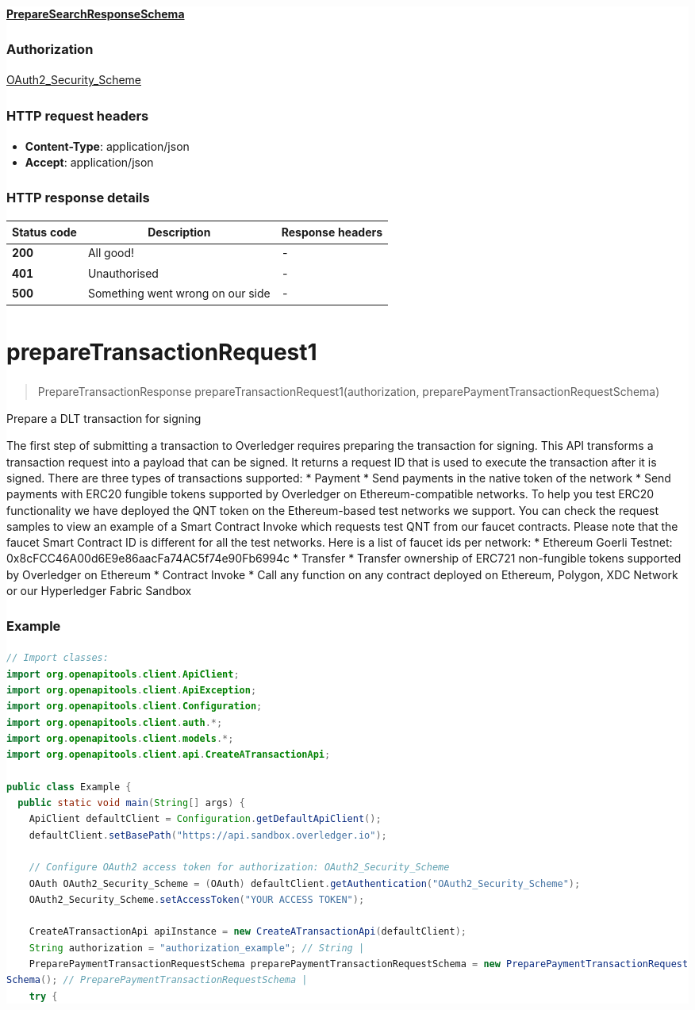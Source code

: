 [**PrepareSearchResponseSchema**](PrepareSearchResponseSchema.md)

### Authorization

[OAuth2_Security_Scheme](../README.md#OAuth2_Security_Scheme)

### HTTP request headers

 - **Content-Type**: application/json
 - **Accept**: application/json

### HTTP response details
| Status code | Description | Response headers |
|-------------|-------------|------------------|
**200** | All good! |  -  |
**401** | Unauthorised |  -  |
**500** | Something went wrong on our side |  -  |

<a name="prepareTransactionRequest1"></a>
# **prepareTransactionRequest1**
> PrepareTransactionResponse prepareTransactionRequest1(authorization, preparePaymentTransactionRequestSchema)

Prepare a DLT transaction for signing

The first step of submitting a transaction to Overledger requires preparing the transaction for signing. This API transforms a transaction request into a payload that can be signed. It returns a request ID that is used to execute the transaction after it is signed.  There are three types of transactions supported: * Payment     * Send payments in the native token of the network     * Send payments with ERC20 fungible tokens supported by Overledger on Ethereum-compatible networks. To help you test ERC20 functionality we have deployed the QNT token on the Ethereum-based test networks we support. You can check the request samples to view an example of a Smart Contract Invoke which requests test QNT from our faucet contracts. Please note that the faucet Smart Contract ID is different for all the test networks. Here is a list of faucet ids per network:         * Ethereum Goerli Testnet: 0x8cFCC46A00d6E9e86aacFa74AC5f74e90Fb6994c  * Transfer     * Transfer ownership of ERC721 non-fungible tokens supported by Overledger on Ethereum * Contract Invoke     * Call any function on any contract deployed on Ethereum, Polygon, XDC Network or our Hyperledger Fabric Sandbox

### Example
```java
// Import classes:
import org.openapitools.client.ApiClient;
import org.openapitools.client.ApiException;
import org.openapitools.client.Configuration;
import org.openapitools.client.auth.*;
import org.openapitools.client.models.*;
import org.openapitools.client.api.CreateATransactionApi;

public class Example {
  public static void main(String[] args) {
    ApiClient defaultClient = Configuration.getDefaultApiClient();
    defaultClient.setBasePath("https://api.sandbox.overledger.io");
    
    // Configure OAuth2 access token for authorization: OAuth2_Security_Scheme
    OAuth OAuth2_Security_Scheme = (OAuth) defaultClient.getAuthentication("OAuth2_Security_Scheme");
    OAuth2_Security_Scheme.setAccessToken("YOUR ACCESS TOKEN");

    CreateATransactionApi apiInstance = new CreateATransactionApi(defaultClient);
    String authorization = "authorization_example"; // String | 
    PreparePaymentTransactionRequestSchema preparePaymentTransactionRequestSchema = new PreparePaymentTransactionRequestSchema(); // PreparePaymentTransactionRequestSchema | 
    try {
```